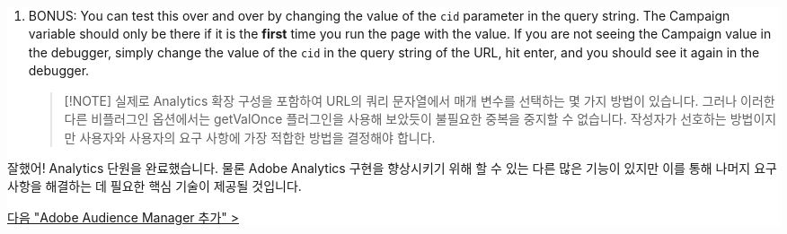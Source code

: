 1. BONUS: You can test this over and over by changing the value of the `cid` parameter in the query string. The Campaign variable should only be there if it is the **first** time you run the page with the value. If you are not seeing the Campaign value in the debugger, simply change the value of the `cid` in the query string of the URL, hit enter, and you should see it again in the debugger.

   >[!NOTE] 실제로 Analytics 확장 구성을 포함하여 URL의 쿼리 문자열에서 매개 변수를 선택하는 몇 가지 방법이 있습니다. 그러나 이러한 다른 비플러그인 옵션에서는 getValOnce 플러그인을 사용해 보았듯이 불필요한 중복을 중지할 수 없습니다. 작성자가 선호하는 방법이지만 사용자와 사용자의 요구 사항에 가장 적합한 방법을 결정해야 합니다.

잘했어! Analytics 단원을 완료했습니다. 물론 Adobe Analytics 구현을 향상시키기 위해 할 수 있는 다른 많은 기능이 있지만 이를 통해 나머지 요구 사항을 해결하는 데 필요한 핵심 기술이 제공될 것입니다.

[다음 "Adobe Audience Manager 추가" &gt;](audience-manager.md)
